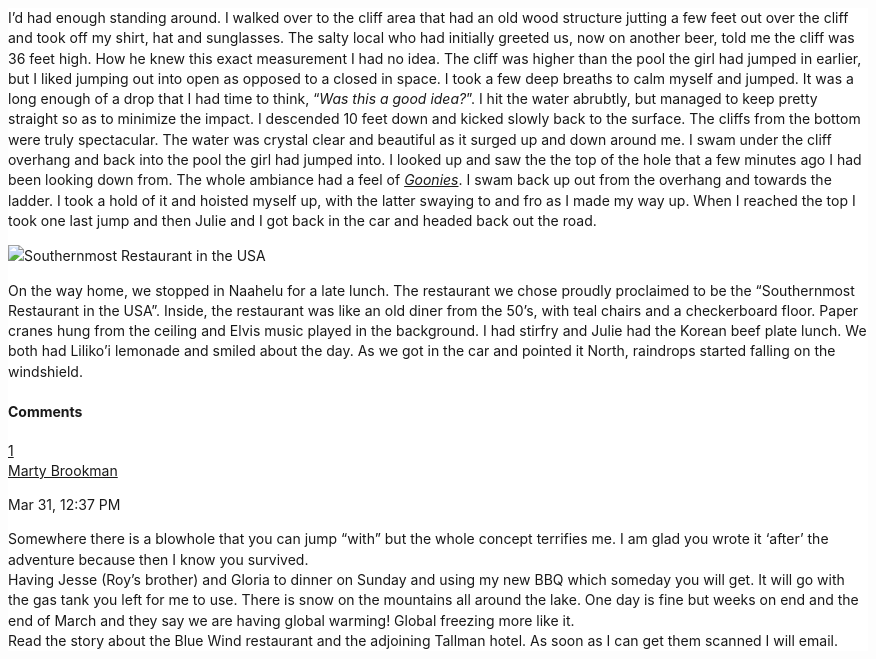 I’d had enough standing around. I walked over to the cliff area that had
an old wood structure jutting a few feet out over the cliff and took off
my shirt, hat and sunglasses. The salty local who had initially greeted
us, now on another beer, told me the cliff was 36 feet high. How he knew
this exact measurement I had no idea. The cliff was higher than the pool
the girl had jumped in earlier, but I liked jumping out into open as
opposed to a closed in space. I took a few deep breaths to calm myself
and jumped. It was a long enough of a drop that I had time to think,
“*Was this a good idea?*”. I hit the water abrubtly, but managed to keep
pretty straight so as to minimize the impact. I descended 10 feet down
and kicked slowly back to the surface. The cliffs from the bottom were
truly spectacular. The water was crystal clear and beautiful as it
surged up and down around me. I swam under the cliff overhang and back
into the pool the girl had jumped into. I looked up and saw the the top
of the hole that a few minutes ago I had been looking down from. The
whole ambiance had a feel of
[*Goonies*](http://www.imdb.com/title/tt0089218/). I swam back up out
from the overhang and towards the ladder. I took a hold of it and
hoisted myself up, with the latter swaying to and fro as I made my way
up. When I reached the top I took one last jump and then Julie and I got
back in the car and headed back out the road.

<a href="/images/11.jpg" class="thickbox"
title="Southernmost Restaurant in the USA"><img
src="http://somedaynevercomes.com/images/11t.jpg" /></a><span class="caption">Southernmost
Restaurant in the USA</span>

On the way home, we stopped in Naahelu for a late lunch. The restaurant
we chose proudly proclaimed to be the “Southernmost Restaurant in the
USA”. Inside, the restaurant was like an old diner from the 50’s, with
teal chairs and a checkerboard floor. Paper cranes hung from the ceiling
and Elvis music played in the background. I had stirfry and Julie had
the Korean beef plate lunch. We both had Liliko’i lemonade and smiled
about the day. As we got in the car and pointed it North, raindrops
started falling on the windshield.

#### <span id="comment">Comments</span>

<a
href="http://somedaynevercomes.com/article/heading-south-on-the-big-island-of-hawaii#c000009"
id="c000009">1</a>  
<a href="mailto:whereismarty@airlinkweb.com" rel="nofollow">Marty
Brookman</a>

Mar 31, 12:37 PM

Somewhere there is a blowhole that you can jump “with” but the whole
concept terrifies me. I am glad you wrote it ‘after’ the adventure
because then I know you survived.  
Having Jesse (Roy’s brother) and Gloria to dinner on Sunday and using my
new BBQ which someday you will get. It will go with the gas tank you
left for me to use. There is snow on the mountains all around the lake.
One day is fine but weeks on end and the end of March and they say we
are having global warming! Global freezing more like it.  
Read the story about the Blue Wind restaurant and the adjoining Tallman
hotel. As soon as I can get them scanned I will email.
